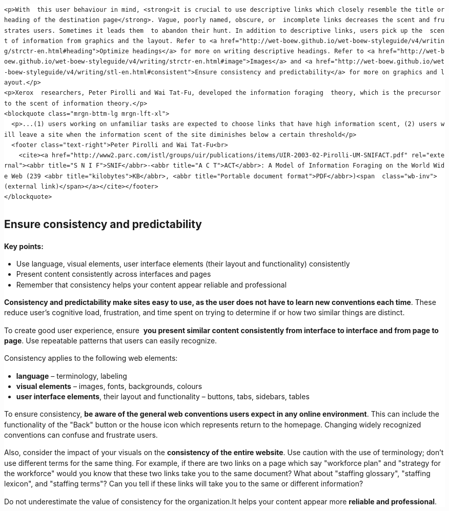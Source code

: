     <p>With  this user behaviour in mind, <strong>it is crucial to use descriptive links which closely resemble the title or heading of the destination page</strong>. Vague, poorly named, obscure, or  incomplete links decreases the scent and frustrates users. Sometimes it leads them  to abandon their hunt. In addition to descriptive links, users pick up the  scent of information from graphics and the layout. Refer to <a href="http://wet-boew.github.io/wet-boew-styleguide/v4/writing/strctr-en.html#heading">Optimize headings</a> for more on writing descriptive headings. Refer to <a href="http://wet-boew.github.io/wet-boew-styleguide/v4/writing/strctr-en.html#image">Images</a> and <a href="http://wet-boew.github.io/wet-boew-styleguide/v4/writing/stl-en.html#consistent">Ensure consistency and predictability</a> for more on graphics and layout.</p>
    <p>Xerox  researchers, Peter Pirolli and Wai Tat-Fu, developed the information foraging  theory, which is the precursor to the scent of information theory.</p>
    <blockquote class="mrgn-bttm-lg mrgn-lft-xl">
      <p>...(1) users working on unfamiliar tasks are expected to choose links that have high information scent, (2) users will leave a site when the information scent of the site diminishes below a certain threshold</p>
      <footer class="text-right">Peter Pirolli and Wai Tat-Fu<br>
        <cite><a href="http://www2.parc.com/istl/groups/uir/publications/items/UIR-2003-02-Pirolli-UM-SNIFACT.pdf" rel="external"><abbr title="S N I F">SNIF</abbr>-<abbr title="A C T">ACT</abbr>: A Model of Information Foraging on the World Wide Web (239 <abbr title="kilobytes">KB</abbr>, <abbr title="Portable document format">PDF</abbr>)<span  class="wb-inv"> (external link)</span></a></cite></footer>
    </blockquote>
  </div>
  <h2 id="consistent"><span id="consistent-heading">Ensure consistency and predictability</span></h2>
  <div id="consistent-info">
    <div class="well">
      <p><strong>Key points:</strong></p>
      <ul class="fa-ul">
        <li><span class="fa fa-li fa-check text-success"></span> Use language, visual elements, user interface elements (their layout and  functionality) consistently</li>
        <li><span class="fa fa-li fa-check text-success"></span> Present content  consistently across interfaces and pages</li>
        <li><span class="fa fa-li fa-check text-success"></span> Remember that  consistency helps your content appear reliable and professional</li>
      </ul>
    </div>
    <p><strong>Consistency and  predictability make sites easy to use, as the user does not have to learn new conventions  each time</strong>. These reduce user&rsquo;s cognitive load, frustration, and time spent on  trying to determine if or how two similar things are distinct.</p>
    <p>To create good user  experience, ensure &nbsp;<strong>you present similar  content consistently from interface to interface and from page to page</strong>. Use  repeatable patterns that users can easily recognize.</p>
    <p>Consistency  applies to the following web elements: </p>
    <ul>
      <li><strong>language</strong> &ndash; terminology, labeling</li>
      <li><strong>visual elements</strong> &ndash; images, fonts, backgrounds, colours</li>
      <li><strong>user interface elements</strong>, their layout and functionality &ndash; buttons,  tabs, sidebars, tables</li>
    </ul>
    <p>To ensure  consistency, <strong>be aware of the general web conventions users expect in any online  environment</strong>. This can include the functionality of the "Back" button or the  house icon which represents return to the homepage. Changing widely recognized  conventions can confuse and frustrate users. </p>
    <p>Also,  consider the impact of your visuals on the <strong>consistency of the entire website</strong>.  Use caution with the use of terminology; don&rsquo;t use different terms for the same  thing. For example, if there are two links on a page which say "workforce plan"  and "strategy for the workforce" would you know that these two links take you  to the same document? What about "staffing glossary", "staffing lexicon", and  "staffing terms"? Can you tell if these links will take you to the same or  different information?</p>
    <p>Do not  underestimate the value of consistency for the organization.It helps your  content appear more <strong>reliable and professional</strong>. </p>
    <blockquote class="mrgn-bttm-lg mrgn-lft-xl">